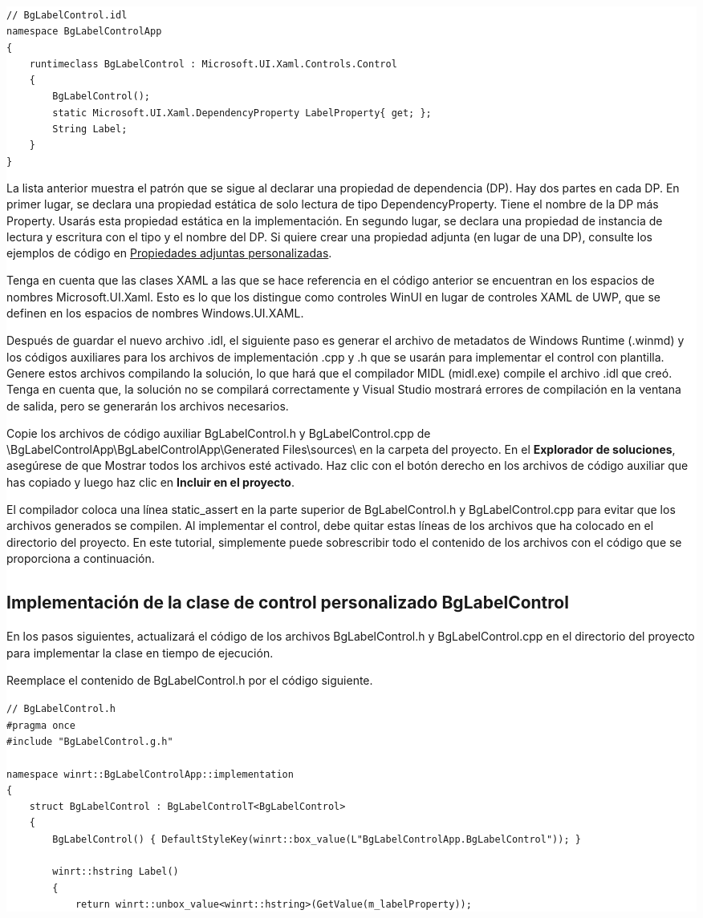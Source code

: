 ```cppwinrt
// BgLabelControl.idl
namespace BgLabelControlApp
{
    runtimeclass BgLabelControl : Microsoft.UI.Xaml.Controls.Control
    {
        BgLabelControl();
        static Microsoft.UI.Xaml.DependencyProperty LabelProperty{ get; };
        String Label;
    }
}
```

La lista anterior muestra el patrón que se sigue al declarar una propiedad de dependencia (DP). Hay dos partes en cada DP. En primer lugar, se declara una propiedad estática de solo lectura de tipo DependencyProperty. Tiene el nombre de la DP más Property. Usarás esta propiedad estática en la implementación. En segundo lugar, se declara una propiedad de instancia de lectura y escritura con el tipo y el nombre del DP. Si quiere crear una propiedad adjunta (en lugar de una DP), consulte los ejemplos de código en [Propiedades adjuntas personalizadas](/windows/uwp/xaml-platform/custom-attached-properties).

Tenga en cuenta que las clases XAML a las que se hace referencia en el código anterior se encuentran en los espacios de nombres Microsoft.UI.Xaml. Esto es lo que los distingue como controles WinUI en lugar de controles XAML de UWP, que se definen en los espacios de nombres Windows.UI.XAML.

Después de guardar el nuevo archivo .idl, el siguiente paso es generar el archivo de metadatos de Windows Runtime (.winmd) y los códigos auxiliares para los archivos de implementación .cpp y .h que se usarán para implementar el control con plantilla. Genere estos archivos compilando la solución, lo que hará que el compilador MIDL (midl.exe) compile el archivo .idl que creó. Tenga en cuenta que, la solución no se compilará correctamente y Visual Studio mostrará errores de compilación en la ventana de salida, pero se generarán los archivos necesarios.

Copie los archivos de código auxiliar BgLabelControl.h y BgLabelControl.cpp de \BgLabelControlApp\BgLabelControlApp\Generated Files\sources\ en la carpeta del proyecto. En el **Explorador de soluciones**, asegúrese de que Mostrar todos los archivos esté activado. Haz clic con el botón derecho en los archivos de código auxiliar que has copiado y luego haz clic en **Incluir en el proyecto**.

El compilador coloca una línea static_assert en la parte superior de BgLabelControl.h y BgLabelControl.cpp para evitar que los archivos generados se compilen. Al implementar el control, debe quitar estas líneas de los archivos que ha colocado en el directorio del proyecto. En este tutorial, simplemente puede sobrescribir todo el contenido de los archivos con el código que se proporciona a continuación.

## <a name="implement-the-bglabelcontrol-custom-control-class"></a>Implementación de la clase de control personalizado BgLabelControl

En los pasos siguientes, actualizará el código de los archivos BgLabelControl.h y BgLabelControl.cpp en el directorio del proyecto para implementar la clase en tiempo de ejecución. 

Reemplace el contenido de BgLabelControl.h por el código siguiente.

```cppwinrt
// BgLabelControl.h
#pragma once
#include "BgLabelControl.g.h"

namespace winrt::BgLabelControlApp::implementation
{
    struct BgLabelControl : BgLabelControlT<BgLabelControl>
    {
        BgLabelControl() { DefaultStyleKey(winrt::box_value(L"BgLabelControlApp.BgLabelControl")); }

        winrt::hstring Label()
        {
            return winrt::unbox_value<winrt::hstring>(GetValue(m_labelProperty));
```